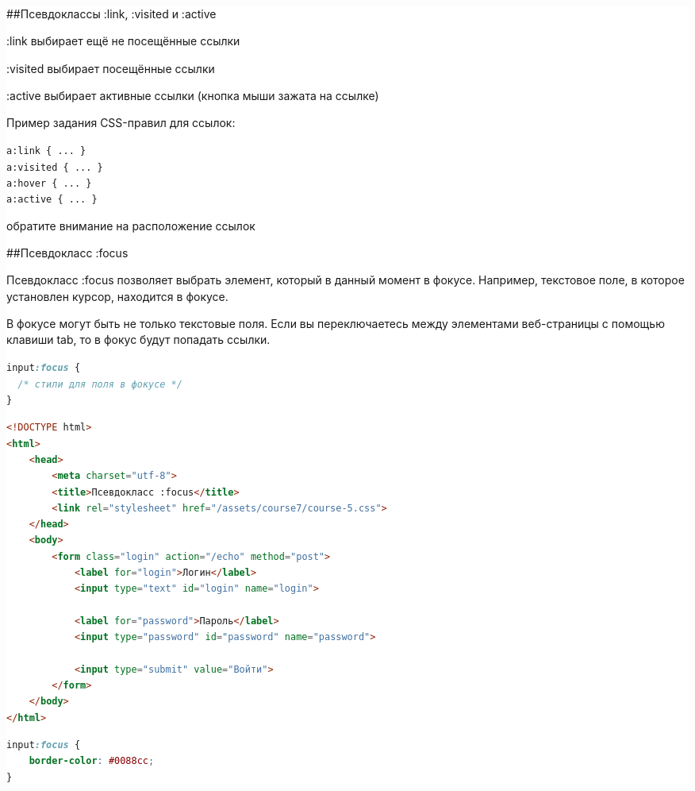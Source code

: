 ##Псевдоклассы :link, :visited и :active

:link выбирает ещё не посещённые ссылки

:visited выбирает посещённые ссылки

:active выбирает активные ссылки (кнопка мыши зажата на ссылке)

Пример задания CSS-правил для ссылок:

```
a:link { ... }
a:visited { ... }
a:hover { ... }
a:active { ... }
```

обратите внимание на расположение ссылок

##Псевдокласс :focus

Псевдокласс :focus позволяет выбрать элемент, который в данный момент в фокусе.
Например, текстовое поле, в которое установлен курсор, находится в фокусе.

В фокусе могут быть не только текстовые поля. Если вы переключаетесь между
элементами веб-страницы с помощью клавиши tab, то в фокус будут попадать ссылки.

```css
input:focus {
  /* стили для поля в фокусе */
}
```

```html
<!DOCTYPE html>
<html>
    <head>
        <meta charset="utf-8">
        <title>Псевдокласс :focus</title>
        <link rel="stylesheet" href="/assets/course7/course-5.css">
    </head>
    <body>
        <form class="login" action="/echo" method="post">
            <label for="login">Логин</label>
            <input type="text" id="login" name="login">

            <label for="password">Пароль</label>
            <input type="password" id="password" name="password">

            <input type="submit" value="Войти">
        </form>
    </body>
</html>
```
```css
input:focus {
    border-color: #0088cc;
}
```
